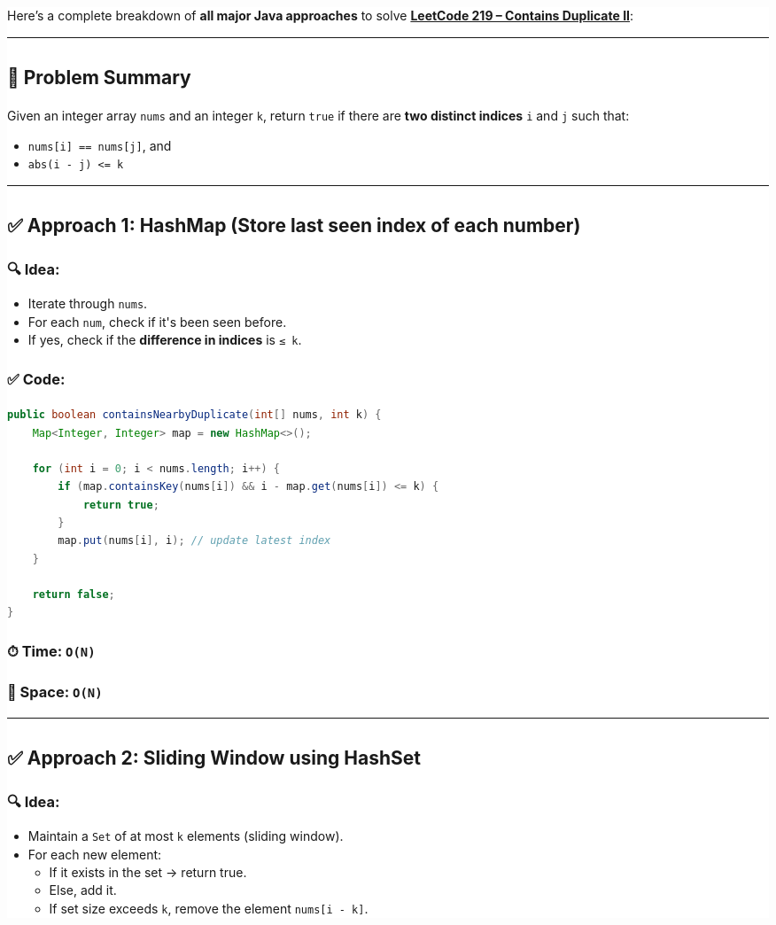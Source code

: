 Here’s a complete breakdown of **all major Java approaches** to solve [**LeetCode 219 – Contains Duplicate II**](https://leetcode.com/problems/contains-duplicate-ii/description/?envType=study-plan-v2&envId=top-interview-150):

---

## 🧩 Problem Summary

Given an integer array `nums` and an integer `k`, return `true` if there are **two distinct indices** `i` and `j` such that:
- `nums[i] == nums[j]`, and  
- `abs(i - j) <= k`

---

## ✅ Approach 1: **HashMap (Store last seen index of each number)**

### 🔍 Idea:
- Iterate through `nums`.
- For each `num`, check if it's been seen before.
- If yes, check if the **difference in indices** is `≤ k`.

### ✅ Code:
```java
public boolean containsNearbyDuplicate(int[] nums, int k) {
    Map<Integer, Integer> map = new HashMap<>();

    for (int i = 0; i < nums.length; i++) {
        if (map.containsKey(nums[i]) && i - map.get(nums[i]) <= k) {
            return true;
        }
        map.put(nums[i], i); // update latest index
    }

    return false;
}
```

### ⏱ Time: `O(N)`  
### 🧠 Space: `O(N)`

---

## ✅ Approach 2: **Sliding Window using HashSet**

### 🔍 Idea:
- Maintain a `Set` of at most `k` elements (sliding window).
- For each new element:
  - If it exists in the set → return true.
  - Else, add it.
  - If set size exceeds `k`, remove the element `nums[i - k]`.
